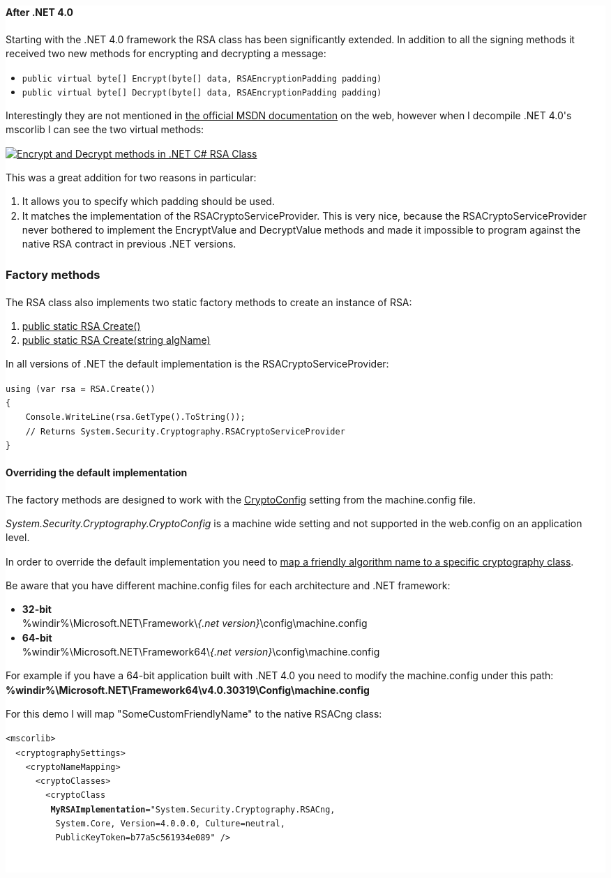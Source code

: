 <h4>After .NET 4.0</h4>
<p>Starting with the .NET 4.0 framework the RSA class has been significantly extended. In addition to all the signing methods it received two new methods for encrypting and decrypting a message:</p>
<ul>
	<li><code>public virtual byte[] Encrypt(byte[] data, RSAEncryptionPadding padding)</code></li>
	<li><code>public virtual byte[] Decrypt(byte[] data, RSAEncryptionPadding padding)</code></li>
</ul>
<p>Interestingly they are not mentioned in <a href="https://msdn.microsoft.com/en-us/library/system.security.cryptography.rsa(v=vs.100).aspx">the official MSDN documentation</a> on the web, however when I decompile .NET 4.0's mscorlib I can see the two virtual methods:</p>
<a href="https://www.flickr.com/photos/130657798@N05/20377339999" title="Encrypt and Decrypt methods in .NET C# RSA Class by Dustin Moris Gorski, on Flickr"><img src="https://farm6.staticflickr.com/5701/20377339999_8cd6511ee9_o.png" alt="Encrypt and Decrypt methods in .NET C# RSA Class"></a>

<p>This was a great addition for two reasons in particular:</p>
<ol>
    <li>It allows you to specify which padding should be used.</li>
    <li>It matches the implementation of the RSACryptoServiceProvider. This is very nice, because the RSACryptoServiceProvider never bothered to implement the EncryptValue and DecryptValue methods and made it impossible to program against the native RSA contract in previous .NET versions.</li>
</ol>

<h3>Factory methods</h3>
<p>The RSA class also implements two static factory methods to create an instance of RSA:</p>
<ol>
    <li><a href="https://msdn.microsoft.com/en-us/library/7taa5dzy(v=vs.110).aspx">public static RSA Create()</a></li>
    <li><a href="https://msdn.microsoft.com/en-us/library/5ws2s1f6(v=vs.110).aspx">public static RSA Create(string algName)</a></li>
</ol>
<p>In all versions of .NET the default implementation is the RSACryptoServiceProvider:</p>
<pre><code>using (var rsa = RSA.Create())
{
    Console.WriteLine(rsa.GetType().ToString());
    // Returns System.Security.Cryptography.RSACryptoServiceProvider
}</code></pre>

<h4>Overriding the default implementation</h4>
<p>The factory methods are designed to work with the <a href="https://msdn.microsoft.com/en-us/library/system.security.cryptography.cryptoconfig(v=vs.110).aspx">CryptoConfig</a> setting from the machine.config file.</p>
<aside><em>System.Security.Cryptography.CryptoConfig</em> is a machine wide setting and not supported in the web.config on an application level.</aside>
<p>In order to override the default implementation you need to <a href="https://msdn.microsoft.com/en-us/library/vstudio/693aff9y(v=vs.100).aspx">map a friendly algorithm name to a specific cryptography class</a>.</p>
<p>Be aware that you have different machine.config files for each architecture and .NET framework:</p>
<ul>
    <li><strong>32-bit</strong><br />%windir%\Microsoft.NET\Framework\<em>{.net version}</em>\config\machine.config</li>
    <li><strong>64-bit</strong><br />%windir%\Microsoft.NET\Framework64\<em>{.net version}</em>\config\machine.config</li>
</ul>
<p>For example if you have a 64-bit application built with .NET 4.0 you need to modify the machine.config under this path:<br /><strong>%windir%\Microsoft.NET\Framework64\v4.0.30319\Config\machine.config</strong></p>
<p>For this demo I will map &quot;SomeCustomFriendlyName&quot; to the native RSACng class:</p>
<pre><code>&lt;mscorlib&gt;
  &lt;cryptographySettings&gt;
    &lt;cryptoNameMapping&gt;
      &lt;cryptoClasses&gt;
        &lt;cryptoClass
         <strong>MyRSAImplementation</strong>=&quot;System.Security.Cryptography.RSACng,
          System.Core, Version=4.0.0.0, Culture=neutral,
          PublicKeyToken=b77a5c561934e089&quot; /&gt;